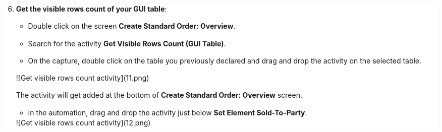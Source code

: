 6. **Get the visible rows count of your GUI table**:

    - Double click on the screen **Create Standard Order: Overview**.

    - Search for the activity **Get Visible Rows Count (GUI Table)**.

    - On the capture, double click on the table you previously declared and drag and drop the activity on the selected table.

    <!-- border -->![Get visible rows count activity](11.png)

    The activity will get added at the bottom of **Create Standard Order: Overview** screen.

    - In the automation, drag and drop the activity just below **Set Element Sold-To-Party**.

    <!-- border -->![Get visible rows count activity](12.png)
  